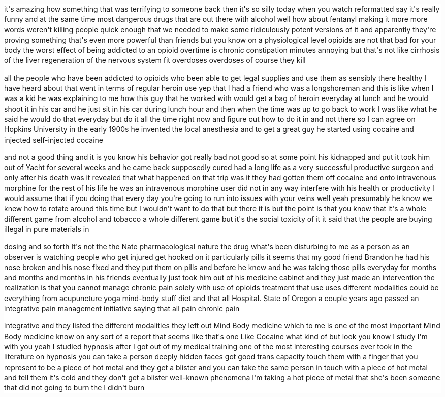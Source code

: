 <timemark seconds="4477" />

it's amazing how something that was terrifying to someone back then it's so silly today when you watch reformatted say it's really funny and at the same time most dangerous drugs that are out there with alcohol well how about fentanyl making it more more words weren't killing people quick enough that we needed to make some ridiculously potent versions of it and apparently they're proving something that's even more powerful than friends but you know on a physiological level opioids are not that bad for your body the worst effect of being addicted to an opioid overtime is chronic constipation minutes annoying but that's not like cirrhosis of the liver regeneration of the nervous system fit overdoses overdoses of course they kill

<timemark seconds="4537" />

all the people who have been addicted to opioids who been able to get legal supplies and use them as sensibly there healthy I have heard about that went in terms of regular heroin use yep that I had a friend who was a longshoreman and this is like when I was a kid he was explaining to me how this guy that he worked with would get a bag of heroin everyday at lunch and he would shoot it in his car and he just sit in his car during lunch hour and then when the time was up to go back to work I was like what he said he would do that everyday but do it all the time right now and figure out how to do it in and not there so I can agree on Hopkins University in the early 1900s he invented the local anesthesia and to get a great guy he started using cocaine and injected self-injected cocaine

<timemark seconds="4597" />

and not a good thing and it is you know his behavior got really bad not good so at some point his kidnapped and put it took him out of Yacht for several weeks and he came back supposedly cured had a long life as a very successful productive surgeon and only after his death was it revealed that what happened on that trip was it they had gotten them off cocaine and onto intravenous morphine for the rest of his life he was an intravenous morphine user did not in any way interfere with his health or productivity I would assume that if you doing that every day you're going to run into issues with your veins well yeah presumably he know we knew how to rotate around this time but I wouldn't want to do that but there it is but the point is that you know that it's a whole different game from alcohol and tobacco a whole different game but it's the social toxicity of it it said that the people are buying illegal in pure materials in

<timemark seconds="4657" />

dosing and so forth It's not the the Nate pharmacological nature the drug what's been disturbing to me as a person as an observer is watching people who get injured get hooked on it particularly pills it seems that my good friend Brandon he had his nose broken and his nose fixed and they put them on pills and before he knew and he was taking those pills everyday for months and months and months in his friends eventually just took him out of his medicine cabinet and they just made an intervention the realization is that you cannot manage chronic pain solely with use of opioids treatment that use uses different modalities could be everything from acupuncture yoga mind-body stuff diet and that all Hospital. State of Oregon a couple years ago passed an integrative pain management initiative saying that all pain chronic pain

<timemark seconds="4717" />

integrative and they listed the different modalities they left out Mind Body medicine which to me is one of the most important Mind Body medicine know on any sort of a report that seems like that's one Like Cocaine what kind of but look you know I study I'm with you yeah I studied hypnosis after I got out of my medical training one of the most interesting courses ever took in the literature on hypnosis you can take a person deeply hidden faces got good trans capacity touch them with a finger that you represent to be a piece of hot metal and they get a blister and you can take the same person in touch with a piece of hot metal and tell them it's cold and they don't get a blister well-known phenomena I'm taking a hot piece of metal that she's been someone that did not going to burn the I didn't burn
